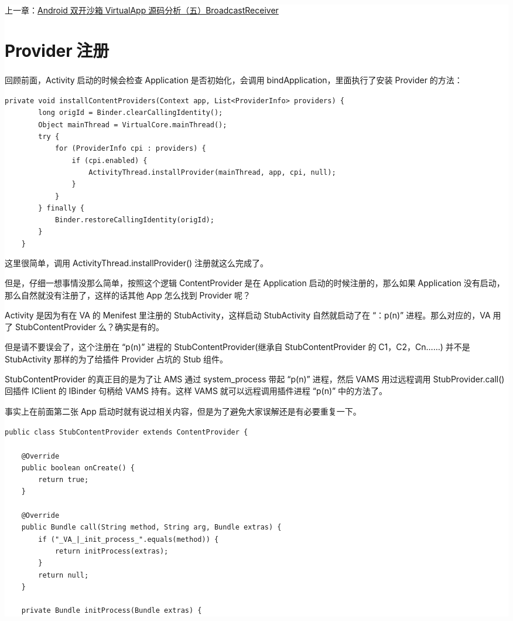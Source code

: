 上一章：[Android 双开沙箱 VirtualApp 源码分析（五）BroadcastReceiver](http://blog.csdn.net/ganyao939543405/article/details/76229480)



# Provider 注册



回顾前面，Activity 启动的时候会检查 Application 是否初始化，会调用 bindApplication，里面执行了安装 Provider 的方法：



```
private void installContentProviders(Context app, List<ProviderInfo> providers) {
        long origId = Binder.clearCallingIdentity();
        Object mainThread = VirtualCore.mainThread();
        try {
            for (ProviderInfo cpi : providers) {
                if (cpi.enabled) {
                    ActivityThread.installProvider(mainThread, app, cpi, null);
                }
            }
        } finally {
            Binder.restoreCallingIdentity(origId);
        }
    }
```



这里很简单，调用 ActivityThread.installProvider() 注册就这么完成了。



但是，仔细一想事情没那么简单，按照这个逻辑 ContentProvider 是在 Application 启动的时候注册的，那么如果 Application 没有启动，那么自然就没有注册了，这样的话其他 App 怎么找到 Provider 呢？



Activity 是因为有在 VA 的 Menifest 里注册的 StubActivity，这样启动 StubActivity 自然就启动了在 “：p(n)” 进程。那么对应的，VA 用了 StubContentProvider 么？确实是有的。



但是请不要误会了，这个注册在 “p(n)” 进程的 StubContentProvider(继承自 StubContentProvider 的 C1，C2，Cn……) 并不是 StubActivity 那样的为了给插件 Provider 占坑的 Stub 组件。



StubContentProvider 的真正目的是为了让 AMS 通过 system_process 带起 “p(n)” 进程，然后 VAMS 用过远程调用 StubProvider.call() 回插件 IClient 的 IBinder 句柄给 VAMS 持有。这样 VAMS 就可以远程调用插件进程 “p(n)” 中的方法了。



事实上在前面第二张 App 启动时就有说过相关内容，但是为了避免大家误解还是有必要重复一下。



```
public class StubContentProvider extends ContentProvider {

    @Override
    public boolean onCreate() {
        return true;
    }

    @Override
    public Bundle call(String method, String arg, Bundle extras) {
        if ("_VA_|_init_process_".equals(method)) {
            return initProcess(extras);
        }
        return null;
    }

    private Bundle initProcess(Bundle extras) {
```